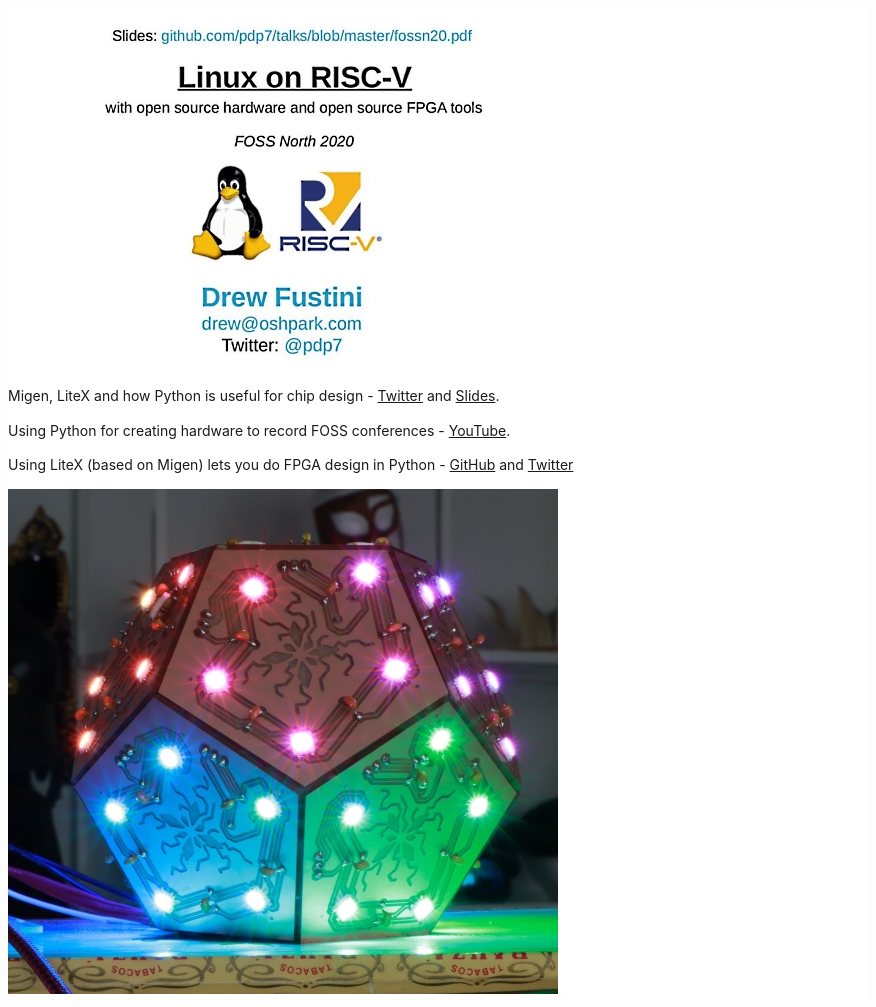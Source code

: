[![Linix on RISC-V](../assets/20200407/20200407riscv.jpg)](https://twitter.com/pdp7/status/1245292691623227397)

Migen, LiteX and how Python is useful for chip design - [Twitter](https://twitter.com/pdp7/status/1245292691623227397) and [Slides](https://github.com/pdp7/talks/raw/master/fossn20.pdf).

Using Python for creating hardware to record FOSS conferences - [YouTube](https://www.youtube.com/watch?v=MkVX_mh5dOU).

Using LiteX (based on Migen) lets you do FPGA design in Python - [GitHub](https://github.com/enjoy-digital/litex) and [Twitter](https://twitter.com/pdp7/status/1245502131592933376)

[![NeoPixel dodecahedron](../assets/20200407/20200407sophy.jpg)](https://twitter.com/sophywong/status/1245825236932554753)
